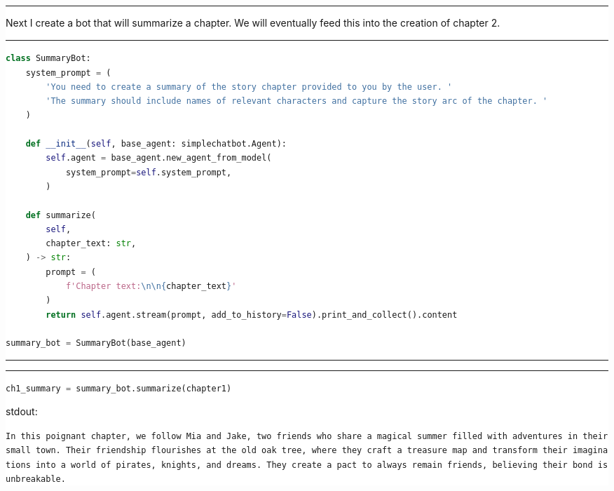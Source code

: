  



---




Next I create a bot that will summarize a chapter. We will eventually feed this into the creation of chapter 2.




---

``` python linenums="1"
class SummaryBot:
    system_prompt = (
        'You need to create a summary of the story chapter provided to you by the user. '
        'The summary should include names of relevant characters and capture the story arc of the chapter. '
    )

    def __init__(self, base_agent: simplechatbot.Agent):
        self.agent = base_agent.new_agent_from_model(
            system_prompt=self.system_prompt,
        )

    def summarize(
        self,
        chapter_text: str,
    ) -> str:
        prompt = (
            f'Chapter text:\n\n{chapter_text}'
        )
        return self.agent.stream(prompt, add_to_history=False).print_and_collect().content

summary_bot = SummaryBot(base_agent)
```


---





---

``` python linenums="1"
ch1_summary = summary_bot.summarize(chapter1)
```



stdout:
 

    In this poignant chapter, we follow Mia and Jake, two friends who share a magical summer filled with adventures in their small town. Their friendship flourishes at the old oak tree, where they craft a treasure map and transform their imaginations into a world of pirates, knights, and dreams. They create a pact to always remain friends, believing their bond is unbreakable.
    